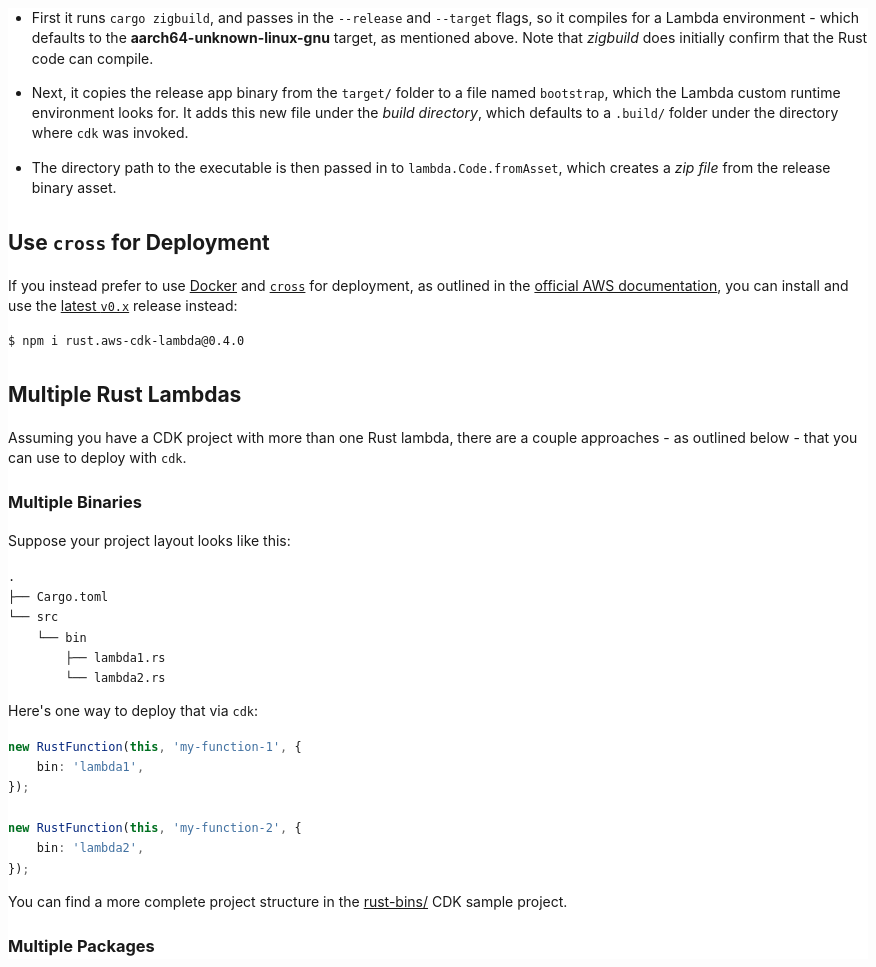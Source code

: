 -   First it runs `cargo zigbuild`, and passes in the `--release` and `--target` flags, so it compiles for a Lambda environment - which defaults to the **aarch64-unknown-linux-gnu** target, as mentioned above. Note that _zigbuild_ does initially confirm that the Rust code can compile.

-   Next, it copies the release app binary from the `target/` folder to a file named `bootstrap`, which the Lambda custom runtime environment looks for. It adds this new file under the _build directory_, which defaults to a `.build/` folder under the directory where `cdk` was invoked.

-   The directory path to the executable is then passed in to `lambda.Code.fromAsset`, which creates a _zip file_ from the release binary asset.

## Use `cross` for Deployment

If you instead prefer to use [Docker] and [`cross`] for deployment, as outlined
in the [official AWS documentation], you can install and use the [latest `v0.x`] release instead:

```shell
$ npm i rust.aws-cdk-lambda@0.4.0
```

[docker]: https://www.docker.com/get-started
[`cross`]: https://github.com/rust-embedded/cross
[official aws documentation]: https://docs.aws.amazon.com/sdk-for-rust/latest/dg/lambda.html
[latest `v0.x`]: https://github.com/rnag/rust.aws-cdk-lambda/releases/tag/0.4.0

## Multiple Rust Lambdas

Assuming you have a CDK project with more than one Rust
lambda, there are a couple approaches - as outlined below -
that you can use to deploy with `cdk`.

### Multiple Binaries

Suppose your project layout looks like this:

```plaintext
.
├── Cargo.toml
└── src
    └── bin
        ├── lambda1.rs
        └── lambda2.rs
```

Here's one way to deploy that via `cdk`:

```ts
new RustFunction(this, 'my-function-1', {
    bin: 'lambda1',
});

new RustFunction(this, 'my-function-2', {
    bin: 'lambda2',
});
```

You can find a more complete project structure in the [rust-bins/] CDK sample project.

[rust-bins/]: https://github.com/rnag/rust.aws-cdk-lambda/tree/main/cdk-examples/rust-bins

### Multiple Packages


[aws cdk v2]: https://aws.amazon.com/about-aws/whats-new/2021/12/aws-cloud-development-kit-cdk-generally-available/
[amazon lambda node.js]: https://www.npmjs.com/package/@aws-cdk/aws-lambda-nodejs
[aws-lambda-rust]: https://www.npmjs.com/package/aws-lambda-rust
[`cargo-zigbuild`]: https://github.com/messense/cargo-zigbuild
[official aws documentation]: https://github.com/awslabs/aws-lambda-rust-runtime#building-and-deploying-your-lambda-functions
[npm]: https://nodejs.org/
[pip]: https://pip.pypa.io/en/stable/
[`cargo`]: https://www.rust-lang.org/
[zig]: https://ziglang.org/
[installation guide]: https://ziglang.org/learn/getting-started/#installing-zig
[cdk-examples/]: https://github.com/rnag/rust.aws-cdk-lambda/tree/main/cdk-examples
[workspaces]: https://doc.rust-lang.org/book/ch14-03-cargo-workspaces.html
[rust-workspaces/]: https://github.com/rnag/rust.aws-cdk-lambda/tree/main/cdk-examples/rust-workspaces
[features]: https://doc.rust-lang.org/cargo/reference/features.html
[`env!`]: https://doc.rust-lang.org/std/macro.env.html